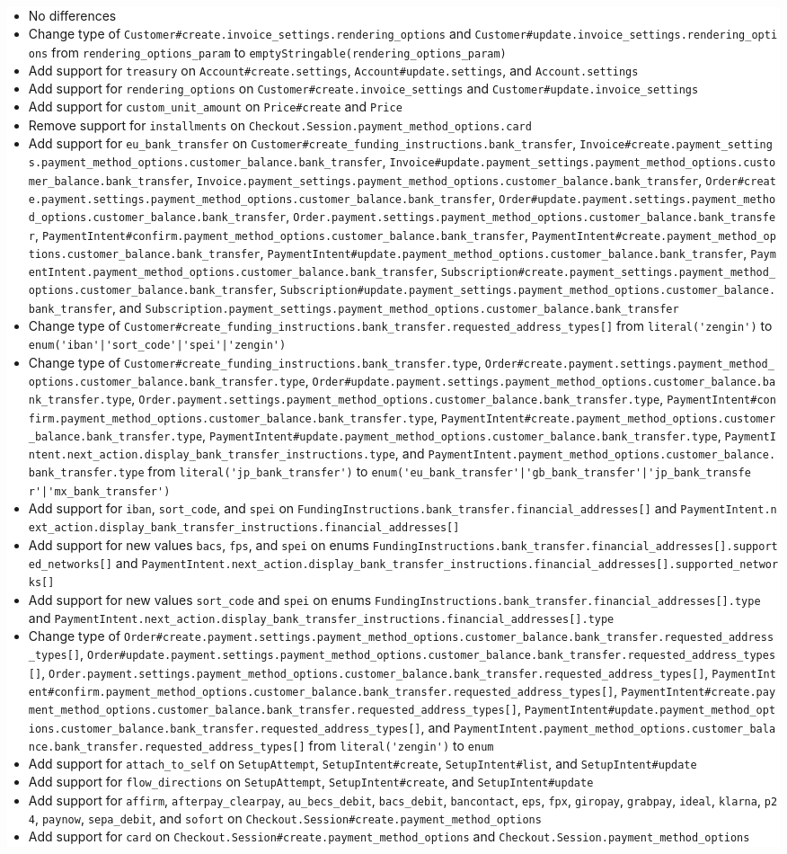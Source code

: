 - No differences
- Change type of `Customer#create.invoice_settings.rendering_options` and `Customer#update.invoice_settings.rendering_options` from `rendering_options_param` to `emptyStringable(rendering_options_param)`
- Add support for `treasury` on `Account#create.settings`, `Account#update.settings`, and `Account.settings`
- Add support for `rendering_options` on `Customer#create.invoice_settings` and `Customer#update.invoice_settings`
- Add support for `custom_unit_amount` on `Price#create` and `Price`
- Remove support for `installments` on `Checkout.Session.payment_method_options.card`
- Add support for `eu_bank_transfer` on `Customer#create_funding_instructions.bank_transfer`, `Invoice#create.payment_settings.payment_method_options.customer_balance.bank_transfer`, `Invoice#update.payment_settings.payment_method_options.customer_balance.bank_transfer`, `Invoice.payment_settings.payment_method_options.customer_balance.bank_transfer`, `Order#create.payment.settings.payment_method_options.customer_balance.bank_transfer`, `Order#update.payment.settings.payment_method_options.customer_balance.bank_transfer`, `Order.payment.settings.payment_method_options.customer_balance.bank_transfer`, `PaymentIntent#confirm.payment_method_options.customer_balance.bank_transfer`, `PaymentIntent#create.payment_method_options.customer_balance.bank_transfer`, `PaymentIntent#update.payment_method_options.customer_balance.bank_transfer`, `PaymentIntent.payment_method_options.customer_balance.bank_transfer`, `Subscription#create.payment_settings.payment_method_options.customer_balance.bank_transfer`, `Subscription#update.payment_settings.payment_method_options.customer_balance.bank_transfer`, and `Subscription.payment_settings.payment_method_options.customer_balance.bank_transfer`
- Change type of `Customer#create_funding_instructions.bank_transfer.requested_address_types[]` from `literal('zengin')` to `enum('iban'|'sort_code'|'spei'|'zengin')`
- Change type of `Customer#create_funding_instructions.bank_transfer.type`, `Order#create.payment.settings.payment_method_options.customer_balance.bank_transfer.type`, `Order#update.payment.settings.payment_method_options.customer_balance.bank_transfer.type`, `Order.payment.settings.payment_method_options.customer_balance.bank_transfer.type`, `PaymentIntent#confirm.payment_method_options.customer_balance.bank_transfer.type`, `PaymentIntent#create.payment_method_options.customer_balance.bank_transfer.type`, `PaymentIntent#update.payment_method_options.customer_balance.bank_transfer.type`, `PaymentIntent.next_action.display_bank_transfer_instructions.type`, and `PaymentIntent.payment_method_options.customer_balance.bank_transfer.type` from `literal('jp_bank_transfer')` to `enum('eu_bank_transfer'|'gb_bank_transfer'|'jp_bank_transfer'|'mx_bank_transfer')`
- Add support for `iban`, `sort_code`, and `spei` on `FundingInstructions.bank_transfer.financial_addresses[]` and `PaymentIntent.next_action.display_bank_transfer_instructions.financial_addresses[]`
- Add support for new values `bacs`, `fps`, and `spei` on enums `FundingInstructions.bank_transfer.financial_addresses[].supported_networks[]` and `PaymentIntent.next_action.display_bank_transfer_instructions.financial_addresses[].supported_networks[]`
- Add support for new values `sort_code` and `spei` on enums `FundingInstructions.bank_transfer.financial_addresses[].type` and `PaymentIntent.next_action.display_bank_transfer_instructions.financial_addresses[].type`
- Change type of `Order#create.payment.settings.payment_method_options.customer_balance.bank_transfer.requested_address_types[]`, `Order#update.payment.settings.payment_method_options.customer_balance.bank_transfer.requested_address_types[]`, `Order.payment.settings.payment_method_options.customer_balance.bank_transfer.requested_address_types[]`, `PaymentIntent#confirm.payment_method_options.customer_balance.bank_transfer.requested_address_types[]`, `PaymentIntent#create.payment_method_options.customer_balance.bank_transfer.requested_address_types[]`, `PaymentIntent#update.payment_method_options.customer_balance.bank_transfer.requested_address_types[]`, and `PaymentIntent.payment_method_options.customer_balance.bank_transfer.requested_address_types[]` from `literal('zengin')` to `enum`
- Add support for `attach_to_self` on `SetupAttempt`, `SetupIntent#create`, `SetupIntent#list`, and `SetupIntent#update`
- Add support for `flow_directions` on `SetupAttempt`, `SetupIntent#create`, and `SetupIntent#update`
- Add support for `affirm`, `afterpay_clearpay`, `au_becs_debit`, `bacs_debit`, `bancontact`, `eps`, `fpx`, `giropay`, `grabpay`, `ideal`, `klarna`, `p24`, `paynow`, `sepa_debit`, and `sofort` on `Checkout.Session#create.payment_method_options`
- Add support for `card` on `Checkout.Session#create.payment_method_options` and `Checkout.Session.payment_method_options`